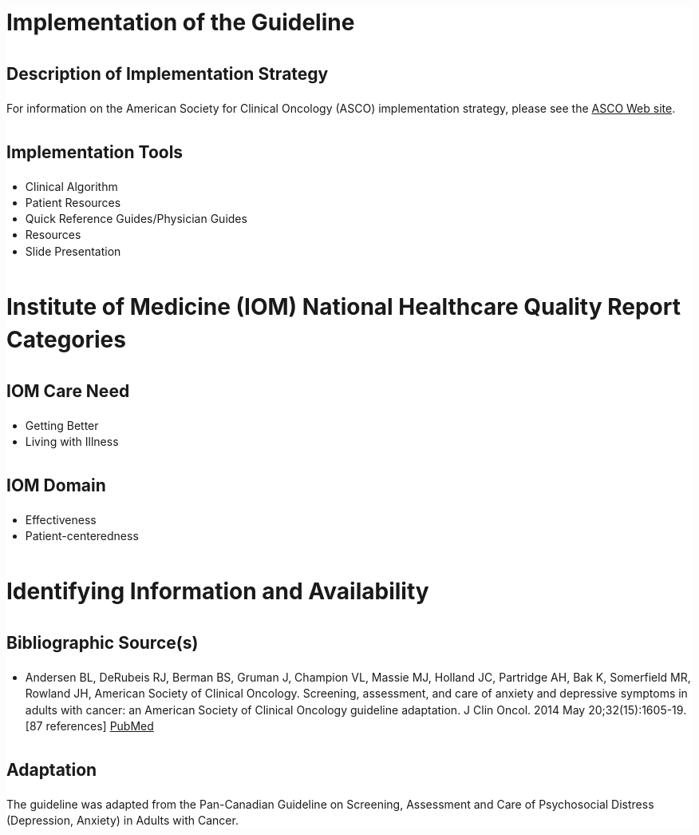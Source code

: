 # Implementation of the Guideline

## Description of Implementation Strategy



For information on the American Society for Clinical Oncology (ASCO) implementation strategy, please see the [ASCO Web site](http://www.asco.org/institute-quality/implementation-strategy "ASCO Web site").

## Implementation Tools

- Clinical Algorithm
- Patient Resources
- Quick Reference Guides/Physician Guides
- Resources
- Slide Presentation

# Institute of Medicine (IOM) National Healthcare Quality Report Categories

## IOM Care Need

- Getting Better
- Living with Illness

## IOM Domain

- Effectiveness
- Patient-centeredness

# Identifying Information and Availability

## Bibliographic Source(s)

- Andersen BL, DeRubeis RJ, Berman BS, Gruman J, Champion VL, Massie MJ, Holland JC, Partridge AH, Bak K, Somerfield MR, Rowland JH, American Society of Clinical Oncology. Screening, assessment, and care of anxiety and depressive symptoms in adults with cancer: an American Society of Clinical Oncology guideline adaptation. J Clin Oncol. 2014 May 20;32(15):1605-19. [87 references] [ PubMed ](http://www.ncbi.nlm.nih.gov/entrez/query.fcgi?cmd=Retrieve&db=pubmed&dopt=Abstract&list_uids=24733793)

## Adaptation



The guideline was adapted from the Pan-Canadian Guideline on Screening, Assessment and Care of Psychosocial Distress (Depression, Anxiety) in Adults with Cancer.
